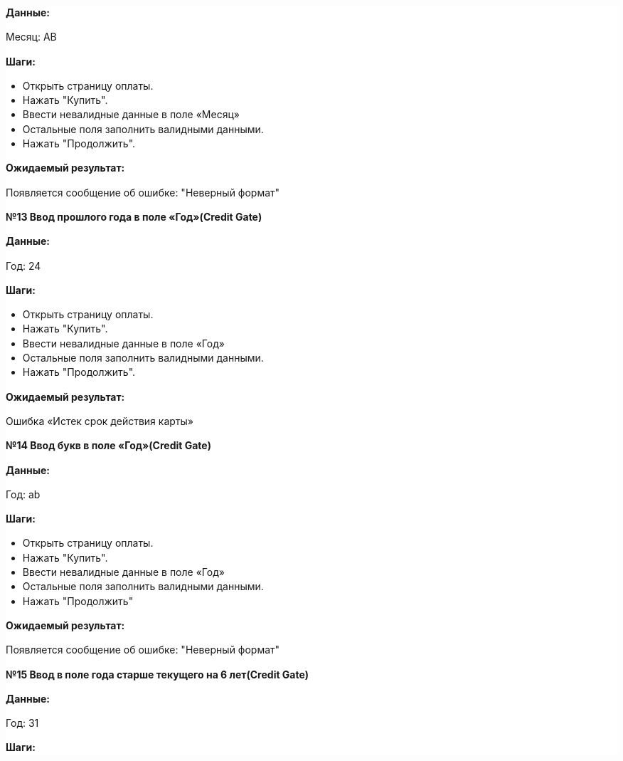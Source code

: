 **Данные:**

Месяц: AB

**Шаги:**

- Открыть страницу оплаты.
- Нажать "Купить".
- Ввести невалидные данные в поле «Месяц»
- Остальные поля заполнить валидными данными.
- Нажать "Продолжить".

**Ожидаемый результат:**

Появляется сообщение об ошибке: "Неверный формат"


**№13 Ввод прошлого года в поле «Год»(Credit Gate)**
  
**Данные:**

Год: 24

**Шаги:**

- Открыть страницу оплаты.
- Нажать "Купить".
- Ввести невалидные данные в поле «Год»
- Остальные поля заполнить валидными данными.
- Нажать "Продолжить".

**Ожидаемый результат:**

Ошибка «Истек срок действия карты»


**№14 Ввод букв в поле «Год»(Credit Gate)**

**Данные:**

Год: ab

**Шаги:**

- Открыть страницу оплаты.
- Нажать "Купить".
- Ввести невалидные данные в поле «Год»
- Остальные поля заполнить валидными данными.
- Нажать "Продолжить"

**Ожидаемый результат:**

Появляется сообщение об ошибке: "Неверный формат"


**№15 Ввод в поле года старше текущего на 6 лет(Credit Gate)**

**Данные:**

Год: 31

**Шаги:**
